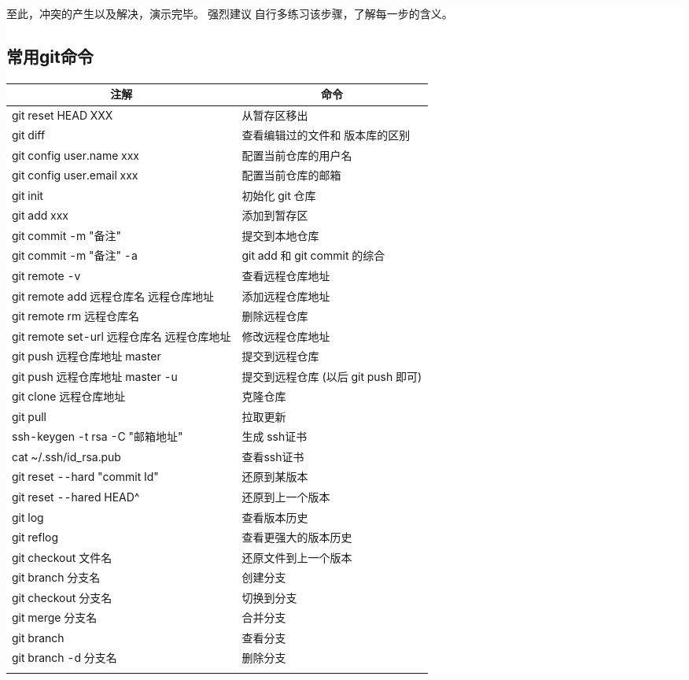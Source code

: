 

至此，冲突的产生以及解决，演示完毕。 强烈建议  自行多练习该步骤，了解每一步的含义。



## 常用git命令

| 注解                                       | 命令                                |
| ------------------------------------------ | ----------------------------------- |
| git reset HEAD XXX                         | 从暂存区移出                        |
| git diff                                   | 查看编辑过的文件和 版本库的区别     |
| git config user.name xxx                   | 配置当前仓库的用户名                |
| git config user.email xxx                  | 配置当前仓库的邮箱                  |
| git init                                   | 初始化 git 仓库                     |
| git add xxx                                | 添加到暂存区                        |
| git commit -m "备注"                       | 提交到本地仓库                      |
| git commit -m "备注" -a                    | git add  和 git commit 的综合       |
| git remote -v                              | 查看远程仓库地址                    |
| git remote add 远程仓库名  远程仓库地址    | 添加远程仓库地址                    |
| git remote rm 远程仓库名                   | 删除远程仓库                        |
| git remote set-url 远程仓库名 远程仓库地址 | 修改远程仓库地址                    |
| git push 远程仓库地址 master               | 提交到远程仓库                      |
| git push 远程仓库地址 master -u            | 提交到远程仓库 (以后 git push 即可) |
| git clone 远程仓库地址                     | 克隆仓库                            |
| git pull                                   | 拉取更新                            |
| ssh-keygen -t rsa -C "邮箱地址"            | 生成 ssh证书                        |
| cat ~/.ssh/id_rsa.pub                      | 查看ssh证书                         |
| git reset --hard "commit Id"               | 还原到某版本                        |
| git reset --hared HEAD^                    | 还原到上一个版本                    |
| git log                                    | 查看版本历史                        |
| git reflog                                 | 查看更强大的版本历史                |
| git checkout 文件名                        | 还原文件到上一个版本                |
| git branch 分支名                          | 创建分支                            |
| git checkout 分支名                        | 切换到分支                          |
| git merge 分支名                           | 合并分支                            |
| git branch                                 | 查看分支                            |
| git branch -d 分支名                       | 删除分支                            |
|                                            |                                     |

